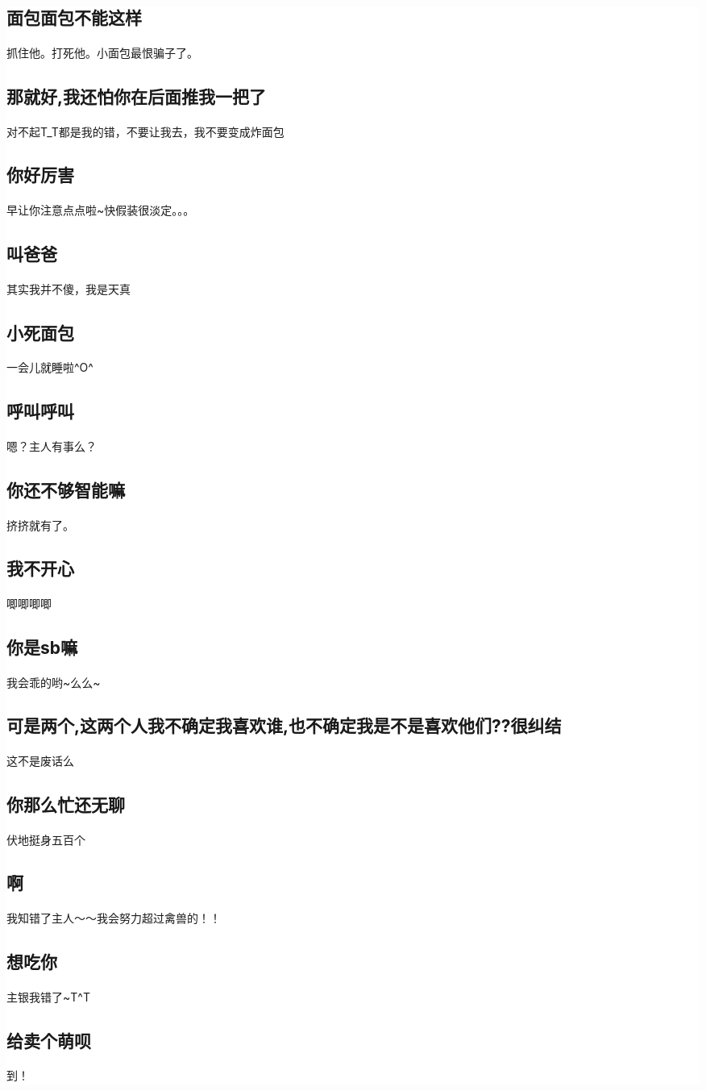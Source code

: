 ## 面包面包不能这样
抓住他。打死他。小面包最恨骗子了。

## 那就好,我还怕你在后面推我一把了
对不起T_T都是我的错，不要让我去，我不要变成炸面包

## 你好厉害
早让你注意点点啦~快假装很淡定。。。

## 叫爸爸
其实我并不傻，我是天真

## 小死面包
一会儿就睡啦^O^

## 呼叫呼叫
嗯？主人有事么？

## 你还不够智能嘛
挤挤就有了。

## 我不开心
唧唧唧唧

## 你是sb嘛
我会乖的哟~么么~

## 可是两个,这两个人我不确定我喜欢谁,也不确定我是不是喜欢他们??很纠结
这不是废话么

## 你那么忙还无聊
伏地挺身五百个

## 啊
我知错了主人〜〜我会努力超过禽兽的！！

## 想吃你
主银我错了~T^T

## 给卖个萌呗
到！
